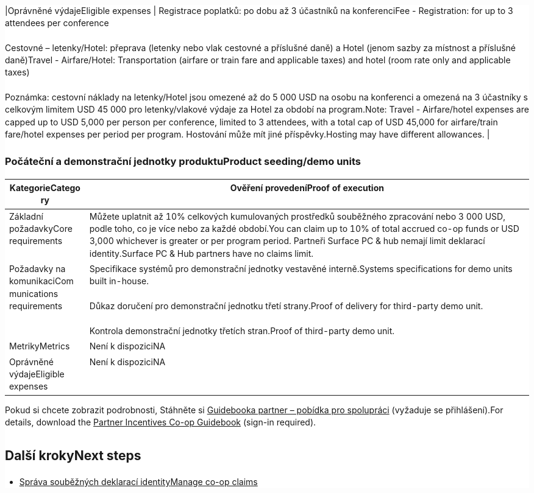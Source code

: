 |<span data-ttu-id="5ebb7-388">Oprávněné výdaje</span><span class="sxs-lookup"><span data-stu-id="5ebb7-388">Eligible expenses</span></span>    | <span data-ttu-id="5ebb7-389">Registrace poplatků: po dobu až 3 účastníků na konferenci</span><span class="sxs-lookup"><span data-stu-id="5ebb7-389">Fee - Registration: for up to 3 attendees per conference</span></span><br><br><span data-ttu-id="5ebb7-390">Cestovné – letenky/Hotel: přeprava (letenky nebo vlak cestovné a příslušné daně) a Hotel (jenom sazby za místnost a příslušné daně)</span><span class="sxs-lookup"><span data-stu-id="5ebb7-390">Travel - Airfare/Hotel: Transportation (airfare or train fare and applicable taxes) and hotel (room rate only and applicable taxes)</span></span><br><br><span data-ttu-id="5ebb7-391">Poznámka: cestovní náklady na letenky/Hotel jsou omezené až do 5 000 USD na osobu na konferenci a omezená na 3 účastníky s celkovým limitem USD 45 000 pro letenky/vlakové výdaje za Hotel za období na program.</span><span class="sxs-lookup"><span data-stu-id="5ebb7-391">Note: Travel - Airfare/hotel expenses are capped up to USD 5,000 per person per conference, limited to 3 attendees, with a total cap of USD 45,000 for airfare/train fare/hotel expenses per period per program.</span></span> <span data-ttu-id="5ebb7-392">Hostování může mít jiné příspěvky.</span><span class="sxs-lookup"><span data-stu-id="5ebb7-392">Hosting may have different allowances.</span></span> |

### <a name="product-seedingdemo-units"></a><span data-ttu-id="5ebb7-393">Počáteční a demonstrační jednotky produktu</span><span class="sxs-lookup"><span data-stu-id="5ebb7-393">Product seeding/demo units</span></span>

| <span data-ttu-id="5ebb7-394">Kategorie</span><span class="sxs-lookup"><span data-stu-id="5ebb7-394">Category</span></span> | <span data-ttu-id="5ebb7-395">Ověření provedení</span><span class="sxs-lookup"><span data-stu-id="5ebb7-395">Proof of execution</span></span>    |
| ------ | ----------- |
| <span data-ttu-id="5ebb7-396">Základní požadavky</span><span class="sxs-lookup"><span data-stu-id="5ebb7-396">Core requirements</span></span>    | <span data-ttu-id="5ebb7-397">Můžete uplatnit až 10% celkových kumulovaných prostředků souběžného zpracování nebo 3 000 USD, podle toho, co je více nebo za každé období.</span><span class="sxs-lookup"><span data-stu-id="5ebb7-397">You can claim up to 10% of total accrued co-op funds or USD 3,000 whichever is greater or per program period.</span></span> <span data-ttu-id="5ebb7-398">Partneři Surface PC & hub nemají limit deklarací identity.</span><span class="sxs-lookup"><span data-stu-id="5ebb7-398">Surface PC & Hub partners have no claims limit.</span></span> |
| <span data-ttu-id="5ebb7-399">Požadavky na komunikaci</span><span class="sxs-lookup"><span data-stu-id="5ebb7-399">Communications requirements</span></span> | <span data-ttu-id="5ebb7-400">Specifikace systémů pro demonstrační jednotky vestavěné interně.</span><span class="sxs-lookup"><span data-stu-id="5ebb7-400">Systems specifications for demo units built in-house.</span></span><br><br><span data-ttu-id="5ebb7-401">Důkaz doručení pro demonstrační jednotku třetí strany.</span><span class="sxs-lookup"><span data-stu-id="5ebb7-401">Proof of delivery for third-party demo unit.</span></span><br><br><span data-ttu-id="5ebb7-402">Kontrola demonstrační jednotky třetích stran.</span><span class="sxs-lookup"><span data-stu-id="5ebb7-402">Proof of third-party demo unit.</span></span> |
| <span data-ttu-id="5ebb7-403">Metriky</span><span class="sxs-lookup"><span data-stu-id="5ebb7-403">Metrics</span></span>     | <span data-ttu-id="5ebb7-404">Není k dispozici</span><span class="sxs-lookup"><span data-stu-id="5ebb7-404">NA</span></span> |
|<span data-ttu-id="5ebb7-405">Oprávněné výdaje</span><span class="sxs-lookup"><span data-stu-id="5ebb7-405">Eligible expenses</span></span>    | <span data-ttu-id="5ebb7-406">Není k dispozici</span><span class="sxs-lookup"><span data-stu-id="5ebb7-406">NA</span></span> |

 <span data-ttu-id="5ebb7-407">Pokud si chcete zobrazit podrobnosti, Stáhněte si [Guidebooka partner – pobídka pro spolupráci](https://partner.microsoft.com/asset/collection/co-op-funds-resources#/) (vyžaduje se přihlášení).</span><span class="sxs-lookup"><span data-stu-id="5ebb7-407">For details, download the [Partner Incentives Co-op Guidebook](https://partner.microsoft.com/asset/collection/co-op-funds-resources#/) (sign-in required).</span></span>

## <a name="next-steps"></a><span data-ttu-id="5ebb7-408">Další kroky</span><span class="sxs-lookup"><span data-stu-id="5ebb7-408">Next steps</span></span>

- [<span data-ttu-id="5ebb7-409">Správa souběžných deklarací identity</span><span class="sxs-lookup"><span data-stu-id="5ebb7-409">Manage co-op claims</span></span>](incentives-managing-co-op-claims.md)
